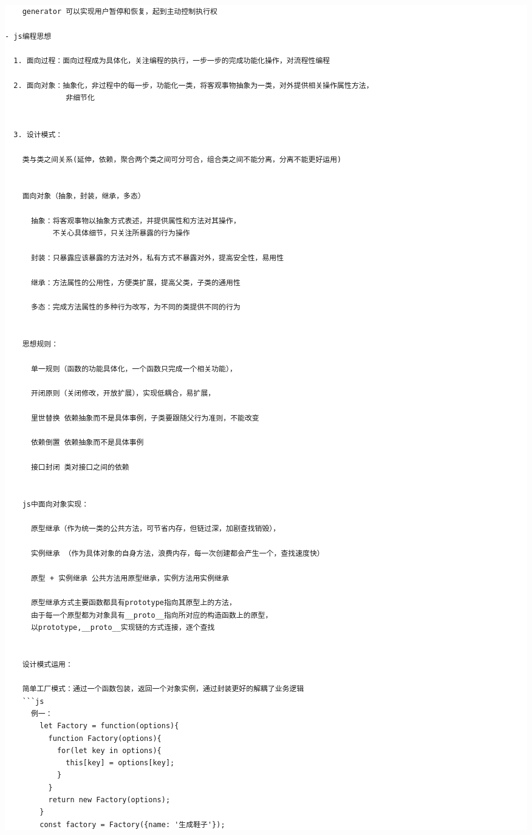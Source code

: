         generator 可以实现用户暂停和恢复，起到主动控制执行权

    - js编程思想

      1. 面向过程：面向过程成为具体化，关注编程的执行，一步一步的完成功能化操作，对流程性编程

      2. 面向对象：抽象化，非过程中的每一步，功能化一类，将客观事物抽象为一类，对外提供相关操作属性方法，
                  非细节化


      3. 设计模式：

        类与类之间关系(延伸，依赖，聚合两个类之间可分可合，组合类之间不能分离，分离不能更好运用)


        面向对象（抽象，封装，继承，多态）

          抽象：将客观事物以抽象方式表述，并提供属性和方法对其操作，
               不关心具体细节，只关注所暴露的行为操作

          封装：只暴露应该暴露的方法对外，私有方式不暴露对外，提高安全性，易用性

          继承：方法属性的公用性，方便类扩展，提高父类，子类的通用性

          多态：完成方法属性的多种行为改写，为不同的类提供不同的行为


        思想规则：

          单一规则（函数的功能具体化，一个函数只完成一个相关功能），

          开闭原则（关闭修改，开放扩展），实现低耦合，易扩展，

          里世替换 依赖抽象而不是具体事例，子类要跟随父行为准则，不能改变

          依赖倒置 依赖抽象而不是具体事例

          接口封闭 类对接口之间的依赖


        js中面向对象实现：

          原型继承（作为统一类的公共方法，可节省内存，但链过深，加剧查找销毁），

          实例继承 （作为具体对象的自身方法，浪费内存，每一次创建都会产生一个，查找速度快）

          原型 + 实例继承 公共方法用原型继承，实例方法用实例继承

          原型继承方式主要函数都具有prototype指向其原型上的方法，
          由于每一个原型都为对象具有__proto__指向所对应的构造函数上的原型，
          以prototype,__proto__实现链的方式连接，逐个查找


        设计模式运用：

        简单工厂模式：通过一个函数包装，返回一个对象实例，通过封装更好的解耦了业务逻辑
        ```js
          例一：
            let Factory = function(options){
              function Factory(options){
                for(let key in options){
                  this[key] = options[key];
                }
              }
              return new Factory(options);
            }
            const factory = Factory({name: '生成鞋子'});

